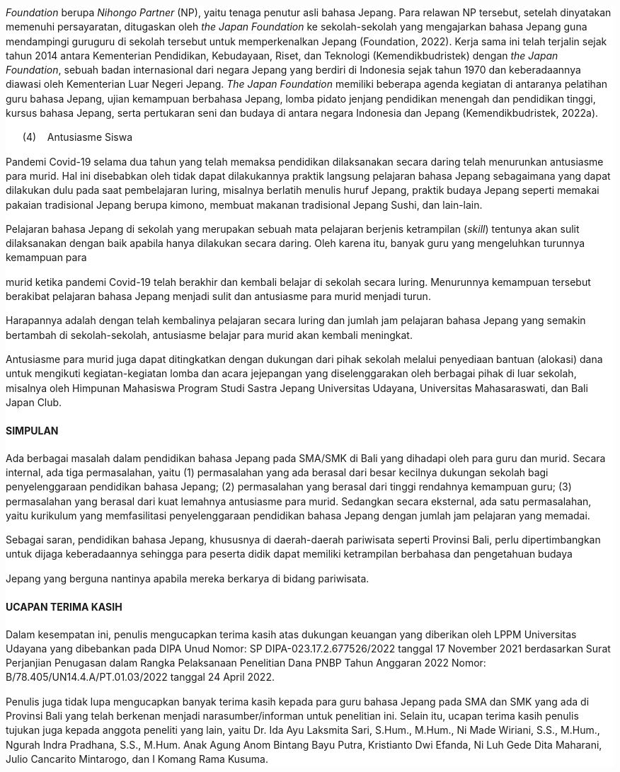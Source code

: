 <p><span class="font3" style="font-style:italic;">Foundation</span><span class="font3"> berupa </span><span class="font3" style="font-style:italic;">Nihongo Partner </span><span class="font3">(NP), yaitu tenaga penutur asli bahasa Jepang. Para relawan NP tersebut, setelah dinyatakan memenuhi persayaratan, ditugaskan oleh </span><span class="font3" style="font-style:italic;">the Japan Foundation</span><span class="font3"> ke sekolah-sekolah yang mengajarkan bahasa Jepang guna mendampingi guruguru di sekolah tersebut untuk memperkenalkan Jepang (Foundation, 2022). Kerja sama ini telah terjalin sejak tahun 2014 antara Kementerian Pendidikan, Kebudayaan, Riset, dan Teknologi (Kemendikbudristek) dengan </span><span class="font3" style="font-style:italic;">the Japan Foundation</span><span class="font3">, sebuah badan internasional dari negara Jepang yang berdiri di Indonesia sejak tahun 1970 dan keberadaannya diawasi oleh Kementerian Luar Negeri Jepang. </span><span class="font3" style="font-style:italic;">The Japan Foundation</span><span class="font3"> memiliki beberapa agenda kegiatan di antaranya pelatihan guru bahasa Jepang, ujian kemampuan berbahasa Jepang, lomba pidato jenjang pendidikan menengah dan pendidikan tinggi, kursus bahasa Jepang, serta pertukaran seni dan budaya di antara negara Indonesia dan Jepang (Kemendikbudristek, 2022a).</span></p>
<ul style="list-style:none;"><li>
<p><span class="font3">(4) &nbsp;&nbsp;&nbsp;Antusiasme Siswa</span></p></li></ul>
<p><span class="font3">Pandemi Covid-19 selama dua tahun yang telah memaksa pendidikan dilaksanakan secara daring telah menurunkan antusiasme para murid. Hal ini disebabkan oleh tidak dapat dilakukannya praktik langsung pelajaran bahasa Jepang sebagaimana yang dapat dilakukan dulu pada saat pembelajaran luring, misalnya berlatih menulis huruf Jepang, praktik budaya Jepang seperti memakai pakaian tradisional Jepang berupa kimono, membuat makanan tradisional Jepang Sushi, dan lain-lain.</span></p>
<p><span class="font3">Pelajaran bahasa Jepang di sekolah yang merupakan sebuah mata pelajaran berjenis ketrampilan (</span><span class="font3" style="font-style:italic;">skill</span><span class="font3">) tentunya akan sulit dilaksanakan dengan baik apabila hanya dilakukan secara daring. Oleh karena itu, banyak guru yang mengeluhkan turunnya kemampuan para</span></p>
<p><span class="font3">murid ketika pandemi Covid-19 telah berakhir dan kembali belajar di sekolah secara luring. Menurunnya kemampuan tersebut berakibat pelajaran bahasa Jepang menjadi sulit dan antusiasme para murid menjadi turun.</span></p>
<p><span class="font3">Harapannya adalah dengan telah kembalinya pelajaran secara luring dan jumlah jam pelajaran bahasa Jepang yang semakin bertambah di sekolah-sekolah, antusiasme belajar para murid akan kembali meningkat.</span></p>
<p><span class="font3">Antusiasme para murid juga dapat ditingkatkan dengan dukungan dari pihak sekolah melalui penyediaan bantuan (alokasi) dana untuk mengikuti kegiatan-kegiatan lomba dan acara jejepangan yang diselenggarakan oleh berbagai pihak di luar sekolah, misalnya oleh Himpunan Mahasiswa Program Studi Sastra Jepang Universitas Udayana, Universitas Mahasaraswati, dan Bali Japan Club.</span></p>
<h4><a name="bookmark14"></a><span class="font3" style="font-weight:bold;"><a name="bookmark15"></a>SIMPULAN</span></h4>
<p><span class="font3">Ada berbagai masalah dalam pendidikan bahasa Jepang pada SMA/SMK di Bali yang dihadapi oleh para guru dan murid. Secara internal, ada tiga permasalahan, yaitu (1) permasalahan yang ada berasal dari besar kecilnya dukungan sekolah bagi penyelenggaraan pendidikan bahasa Jepang; (2) permasalahan yang berasal dari tinggi rendahnya kemampuan guru; (3) permasalahan yang berasal dari kuat lemahnya antusiasme para murid. Sedangkan secara eksternal, ada satu permasalahan, yaitu kurikulum yang memfasilitasi penyelenggaraan pendidikan bahasa Jepang dengan jumlah jam pelajaran yang memadai.</span></p>
<p><span class="font3">Sebagai saran, pendidikan bahasa Jepang, khususnya di daerah-daerah pariwisata seperti Provinsi Bali, perlu dipertimbangkan untuk dijaga keberadaannya sehingga para peserta didik dapat memiliki ketrampilan berbahasa dan pengetahuan budaya</span></p>
<p><span class="font3">Jepang yang berguna nantinya apabila mereka berkarya di bidang pariwisata.</span></p>
<h4><a name="bookmark16"></a><span class="font3" style="font-weight:bold;"><a name="bookmark17"></a>UCAPAN TERIMA KASIH</span></h4>
<p><span class="font3">Dalam kesempatan ini, penulis mengucapkan terima kasih atas dukungan keuangan yang diberikan oleh LPPM Universitas Udayana yang dibebankan pada DIPA Unud Nomor: SP DIPA-023.17.2.677526/2022 tanggal 17 November 2021 berdasarkan Surat Perjanjian Penugasan dalam Rangka Pelaksanaan Penelitian Dana PNBP Tahun Anggaran 2022 Nomor: B/78.405/UN14.4.A/PT.01.03/2022 tanggal 24 April 2022.</span></p>
<p><span class="font3">Penulis juga tidak lupa mengucapkan banyak terima kasih kepada para guru bahasa Jepang pada SMA dan SMK yang ada di Provinsi Bali yang telah berkenan menjadi narasumber/informan untuk penelitian ini. Selain itu, ucapan terima kasih penulis tujukan juga kepada anggota peneliti yang lain, yaitu Dr. Ida Ayu Laksmita Sari, S.Hum., M.Hum., Ni Made Wiriani, S.S., M.Hum., Ngurah Indra Pradhana, S.S., M.Hum. Anak Agung Anom Bintang Bayu Putra, Kristianto Dwi Efanda, Ni Luh Gede Dita Maharani, Julio Cancarito Mintarogo, dan I Komang Rama Kusuma.</span></p>